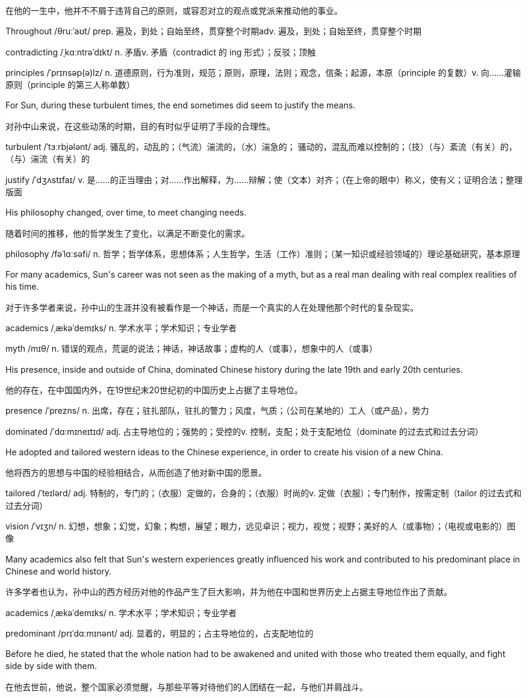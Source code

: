   在他的一生中，他并不不屑于违背自己的原则，或容忍对立的观点或党派来推动他的事业。
  
  Throughout /θruːˈaʊt/ prep. 遍及，到处；自始至终，贯穿整个时期adv. 遍及，到处；自始至终，贯穿整个时期
  
  contradicting /ˌkɑːntrəˈdɪkt/ n. 矛盾v. 矛盾（contradict 的 ing 形式）；反驳；顶触
  
  principles /ˈprɪnsəp(ə)lz/ n. 道德原则，行为准则，规范；原则，原理，法则；观念，信条；起源，本原（principle 的复数）v. 向......灌输原则（principle 的第三人称单数）
  
  For Sun, during these turbulent times, the end sometimes did seem to justify the means.
  
  对孙中山来说，在这些动荡的时期，目的有时似乎证明了手段的合理性。
  
  turbulent /ˈtɜːrbjələnt/ adj. 骚乱的，动乱的；（气流）湍流的，（水）湍急的； 骚动的，混乱而难以控制的；（技）（与）紊流（有关）的，（与）湍流（有关）的
  
  justify /ˈdʒʌstɪfaɪ/ v. 是……的正当理由；对……作出解释，为……辩解；使（文本）对齐；（在上帝的眼中）称义，使有义；证明合法；整理版面
  
  His philosophy changed, over time, to meet changing needs.
  
  随着时间的推移，他的哲学发生了变化，以满足不断变化的需求。
  
  philosophy /fəˈlɑːsəfi/ n. 哲学；哲学体系，思想体系；人生哲学，生活（工作）准则；（某一知识或经验领域的）理论基础研究，基本原理
  
  For many academics, Sun's career was not seen as the making of a myth, but as a real man dealing with real complex realities of his time.
  
  对于许多学者来说，孙中山的生涯并没有被看作是一个神话，而是一个真实的人在处理他那个时代的复杂现实。
  
  academics /ˌækəˈdemɪks/ n. 学术水平；学术知识；专业学者
  
  myth /mɪθ/ n. 错误的观点，荒诞的说法；神话，神话故事；虚构的人（或事），想象中的人（或事）
  
  His presence, inside and outside of China, dominated Chinese history during the late 19th and early 20th centuries.
  
  他的存在，在中国国内外，在19世纪末20世纪初的中国历史上占据了主导地位。
  
  presence /ˈprezns/ n. 出席，存在；驻扎部队，驻扎的警力；风度，气质；（公司在某地的）工人（或产品），势力
  
  dominated /ˈdɑːmɪneɪtɪd/ adj. 占主导地位的；强势的；受控的v. 控制，支配；处于支配地位（dominate 的过去式和过去分词）
  
  He adopted and tailored western ideas to the Chinese experience, in order to create his vision of a new China.
  
  他将西方的思想与中国的经验相结合，从而创造了他对新中国的愿景。
  
  tailored /ˈteɪlərd/ adj. 特制的，专门的；（衣服）定做的，合身的；（衣服）时尚的v. 定做（衣服）；专门制作，按需定制（tailor 的过去式和过去分词）
  
  vision /ˈvɪʒn/ n. 幻想，想象；幻觉，幻象；构想，展望；眼力，远见卓识；视力，视觉；视野；美好的人（或事物）；（电视或电影的）图像
  
  Many academics also felt that Sun's western experiences greatly influenced his work and contributed to his predominant place in Chinese and world history.
  
  许多学者也认为，孙中山的西方经历对他的作品产生了巨大影响，并为他在中国和世界历史上占据主导地位作出了贡献。
  
  academics /ˌækəˈdemɪks/ n. 学术水平；学术知识；专业学者
  
  predominant /prɪˈdɑːmɪnənt/ adj. 显着的，明显的；占主导地位的，占支配地位的
  
  Before he died, he stated that the whole nation had to be awakened and united with those who treated them equally, and fight side by side with them.
  
  在他去世前，他说，整个国家必须觉醒，与那些平等对待他们的人团结在一起，与他们并肩战斗。
  